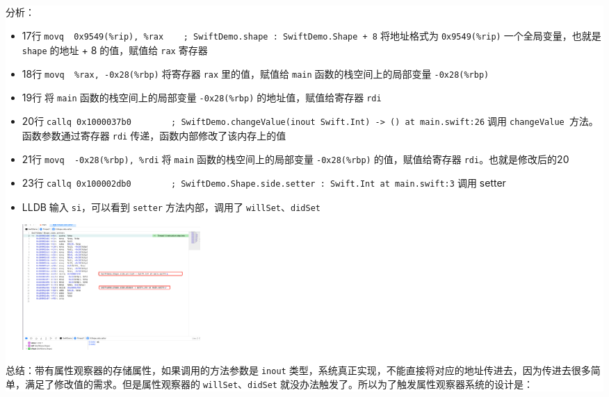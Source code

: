分析：

- 17行 `movq  0x9549(%rip), %rax    ; SwiftDemo.shape : SwiftDemo.Shape + 8` 将地址格式为 `0x9549(%rip)` 一个全局变量，也就是 `shape` 的地址 + 8 的值，赋值给 `rax` 寄存器

- 18行 `movq  %rax, -0x28(%rbp)` 将寄存器 `rax` 里的值，赋值给 `main` 函数的栈空间上的局部变量 `-0x28(%rbp)`

- 19行 将 `main` 函数的栈空间上的局部变量 `-0x28(%rbp)` 的地址值，赋值给寄存器  `rdi`

- 20行 `callq 0x1000037b0        ; SwiftDemo.changeValue(inout Swift.Int) -> () at main.swift:26` 调用 `changeValue `方法。函数参数通过寄存器 `rdi` 传递，函数内部修改了该内存上的值

- 21行 `movq  -0x28(%rbp), %rdi` 将 `main` 函数的栈空间上的局部变量 `-0x28(%rbp)` 的值，赋值给寄存器 `rdi`。也就是修改后的20

- 23行 `callq 0x100002db0        ; SwiftDemo.Shape.side.setter : Swift.Int at main.swift:3` 调用 setter

- LLDB 输入 `si`，可以看到 `setter` 方法内部，调用了 `willSet`、`didSet`

  <img src="https://github.com/FantasticLBP/knowledge-kit/raw/master/assets/SwiftInoutExploreDemo6.png" style="zoom:25%">

  

总结：带有属性观察器的存储属性，如果调用的方法参数是 `inout` 类型，系统真正实现，不能直接将对应的地址传进去，因为传进去很多简单，满足了修改值的需求。但是属性观察器的 `willSet`、`didSet` 就没办法触发了。所以为了触发属性观察器系统的设计是：
